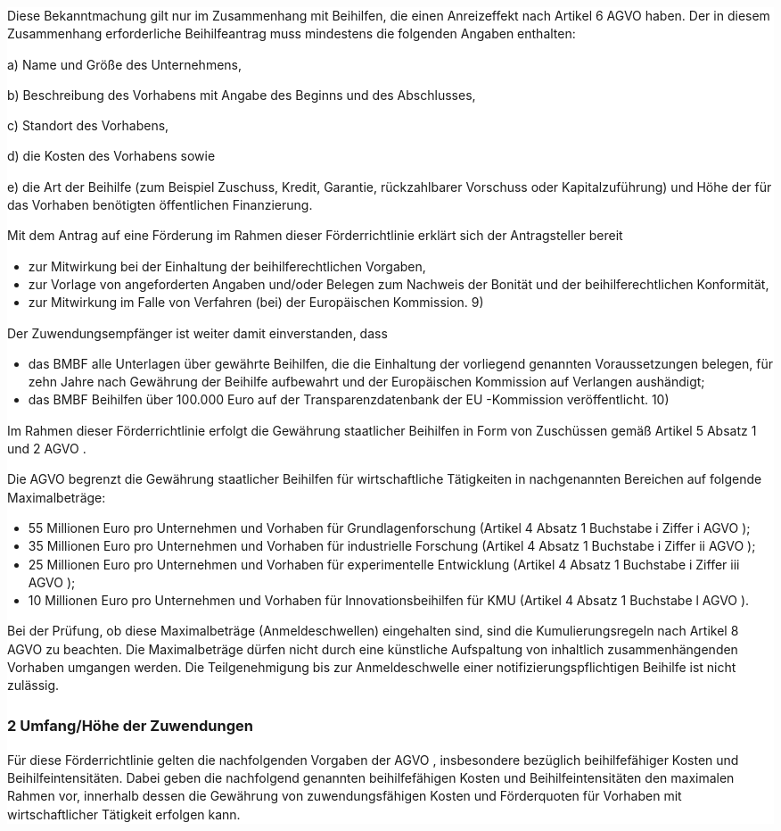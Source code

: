 Diese Bekanntmachung gilt nur im Zusammenhang mit Beihilfen, die einen Anreizeffekt nach Artikel 6  AGVO  haben. Der in diesem Zusammenhang erforderliche Beihilfeantrag muss mindestens die folgenden Angaben enthalten: 

a) Name und Größe des Unternehmens, 

b) Beschreibung des Vorhabens mit Angabe des Beginns und des Abschlusses, 

c) Standort des Vorhabens, 

d) die Kosten des Vorhabens sowie 

e) die Art der Beihilfe (zum Beispiel Zuschuss, Kredit, Garantie, rückzahlbarer Vorschuss oder Kapitalzuführung) und Höhe der für das Vorhaben benötigten öffentlichen Finanzierung. 

Mit dem Antrag auf eine Förderung im Rahmen dieser Förderrichtlinie erklärt sich der Antragsteller bereit 

  * zur Mitwirkung bei der Einhaltung der beihilferechtlichen Vorgaben, 
  * zur Vorlage von angeforderten Angaben und/oder Belegen zum Nachweis der Bonität und der beihilferechtlichen Konformität, 
  * zur Mitwirkung im Falle von Verfahren (bei) der Europäischen Kommission.  9) 



Der Zuwendungsempfänger ist weiter damit einverstanden, dass 

  * das  BMBF  alle Unterlagen über gewährte Beihilfen, die die Einhaltung der vorliegend genannten Voraussetzungen belegen, für zehn Jahre nach Gewährung der Beihilfe aufbewahrt und der Europäischen Kommission auf Verlangen aushändigt; 
  * das  BMBF  Beihilfen über 100.000 Euro auf der Transparenzdatenbank der  EU  -Kommission veröffentlicht.  10) 



Im Rahmen dieser Förderrichtlinie erfolgt die Gewährung staatlicher Beihilfen in Form von Zuschüssen gemäß Artikel 5 Absatz 1 und 2  AGVO  . 

Die  AGVO  begrenzt die Gewährung staatlicher Beihilfen für wirtschaftliche Tätigkeiten in nachgenannten Bereichen auf folgende Maximalbeträge: 

  * 55 Millionen Euro pro Unternehmen und Vorhaben für Grundlagenforschung (Artikel 4 Absatz 1 Buchstabe i Ziffer i  AGVO  ); 
  * 35 Millionen Euro pro Unternehmen und Vorhaben für industrielle Forschung (Artikel 4 Absatz 1 Buchstabe i Ziffer ii  AGVO  ); 
  * 25 Millionen Euro pro Unternehmen und Vorhaben für experimentelle Entwicklung (Artikel 4 Absatz 1 Buchstabe i Ziffer iii  AGVO  ); 
  * 10 Millionen Euro pro Unternehmen und Vorhaben für Innovationsbeihilfen für  KMU  (Artikel 4 Absatz 1 Buchstabe l  AGVO  ). 



Bei der Prüfung, ob diese Maximalbeträge (Anmeldeschwellen) eingehalten sind, sind die Kumulierungsregeln nach Artikel 8  AGVO  zu beachten. Die Maximalbeträge dürfen nicht durch eine künstliche Aufspaltung von inhaltlich zusammenhängenden Vorhaben umgangen werden. Die Teilgenehmigung bis zur Anmeldeschwelle einer notifizierungspflichtigen Beihilfe ist nicht zulässig. 

###  2 Umfang/Höhe der Zuwendungen 

Für diese Förderrichtlinie gelten die nachfolgenden Vorgaben der  AGVO  , insbesondere bezüglich beihilfefähiger Kosten und Beihilfeintensitäten. Dabei geben die nachfolgend genannten beihilfefähigen Kosten und Beihilfeintensitäten den maximalen Rahmen vor, innerhalb dessen die Gewährung von zuwendungsfähigen Kosten und Förderquoten für Vorhaben mit wirtschaftlicher Tätigkeit erfolgen kann. 
